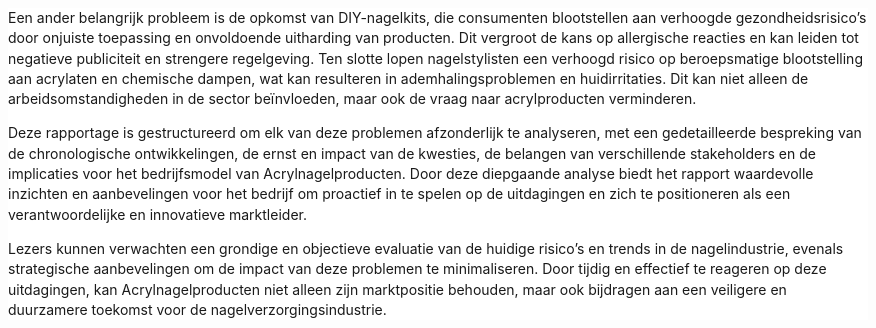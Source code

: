 Een ander belangrijk probleem is de opkomst van DIY-nagelkits, die consumenten blootstellen aan verhoogde gezondheidsrisico’s door onjuiste toepassing en onvoldoende uitharding van producten. Dit vergroot de kans op allergische reacties en kan leiden tot negatieve publiciteit en strengere regelgeving. Ten slotte lopen nagelstylisten een verhoogd risico op beroepsmatige blootstelling aan acrylaten en chemische dampen, wat kan resulteren in ademhalingsproblemen en huidirritaties. Dit kan niet alleen de arbeidsomstandigheden in de sector beïnvloeden, maar ook de vraag naar acrylproducten verminderen.  

Deze rapportage is gestructureerd om elk van deze problemen afzonderlijk te analyseren, met een gedetailleerde bespreking van de chronologische ontwikkelingen, de ernst en impact van de kwesties, de belangen van verschillende stakeholders en de implicaties voor het bedrijfsmodel van Acrylnagelproducten. Door deze diepgaande analyse biedt het rapport waardevolle inzichten en aanbevelingen voor het bedrijf om proactief in te spelen op de uitdagingen en zich te positioneren als een verantwoordelijke en innovatieve marktleider.  

Lezers kunnen verwachten een grondige en objectieve evaluatie van de huidige risico’s en trends in de nagelindustrie, evenals strategische aanbevelingen om de impact van deze problemen te minimaliseren. Door tijdig en effectief te reageren op deze uitdagingen, kan Acrylnagelproducten niet alleen zijn marktpositie behouden, maar ook bijdragen aan een veiligere en duurzamere toekomst voor de nagelverzorgingsindustrie.

